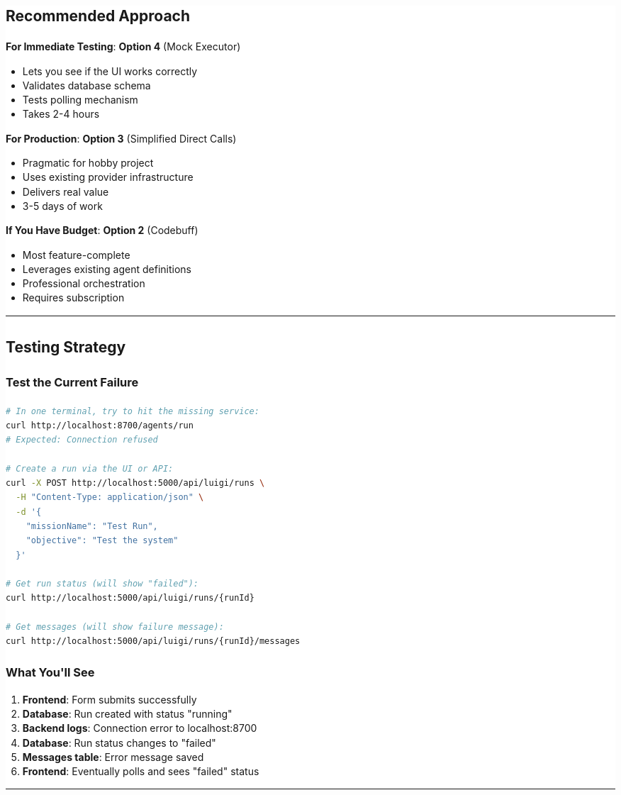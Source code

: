 ## Recommended Approach

**For Immediate Testing**: **Option 4** (Mock Executor)
- Lets you see if the UI works correctly
- Validates database schema
- Tests polling mechanism
- Takes 2-4 hours

**For Production**: **Option 3** (Simplified Direct Calls)
- Pragmatic for hobby project
- Uses existing provider infrastructure
- Delivers real value
- 3-5 days of work

**If You Have Budget**: **Option 2** (Codebuff)
- Most feature-complete
- Leverages existing agent definitions
- Professional orchestration
- Requires subscription

---

## Testing Strategy

### Test the Current Failure

```bash
# In one terminal, try to hit the missing service:
curl http://localhost:8700/agents/run
# Expected: Connection refused

# Create a run via the UI or API:
curl -X POST http://localhost:5000/api/luigi/runs \
  -H "Content-Type: application/json" \
  -d '{
    "missionName": "Test Run",
    "objective": "Test the system"
  }'

# Get run status (will show "failed"):
curl http://localhost:5000/api/luigi/runs/{runId}

# Get messages (will show failure message):
curl http://localhost:5000/api/luigi/runs/{runId}/messages
```

### What You'll See

1. **Frontend**: Form submits successfully
2. **Database**: Run created with status "running"
3. **Backend logs**: Connection error to localhost:8700
4. **Database**: Run status changes to "failed"
5. **Messages table**: Error message saved
6. **Frontend**: Eventually polls and sees "failed" status

---